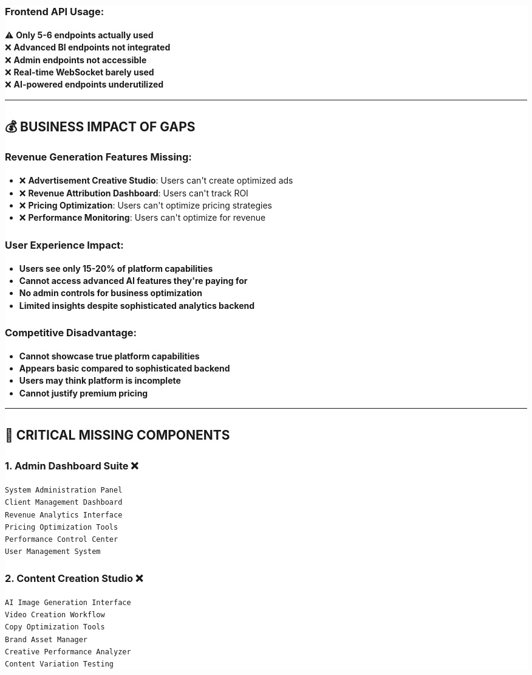 ### **Frontend API Usage**:
⚠️ **Only 5-6 endpoints actually used**  
❌ **Advanced BI endpoints not integrated**  
❌ **Admin endpoints not accessible**  
❌ **Real-time WebSocket barely used**  
❌ **AI-powered endpoints underutilized**  

---

## 💰 **BUSINESS IMPACT OF GAPS**

### **Revenue Generation Features Missing**:
- ❌ **Advertisement Creative Studio**: Users can't create optimized ads
- ❌ **Revenue Attribution Dashboard**: Users can't track ROI
- ❌ **Pricing Optimization**: Users can't optimize pricing strategies
- ❌ **Performance Monitoring**: Users can't optimize for revenue

### **User Experience Impact**:
- **Users see only 15-20% of platform capabilities**
- **Cannot access advanced AI features they're paying for**
- **No admin controls for business optimization**
- **Limited insights despite sophisticated analytics backend**

### **Competitive Disadvantage**:
- **Cannot showcase true platform capabilities**
- **Appears basic compared to sophisticated backend**
- **Users may think platform is incomplete**
- **Cannot justify premium pricing**

---

## 🚨 **CRITICAL MISSING COMPONENTS**

### **1. Admin Dashboard Suite** ❌
```
System Administration Panel
Client Management Dashboard  
Revenue Analytics Interface
Pricing Optimization Tools
Performance Control Center
User Management System
```

### **2. Content Creation Studio** ❌
```
AI Image Generation Interface
Video Creation Workflow
Copy Optimization Tools
Brand Asset Manager
Creative Performance Analyzer
Content Variation Testing
```
